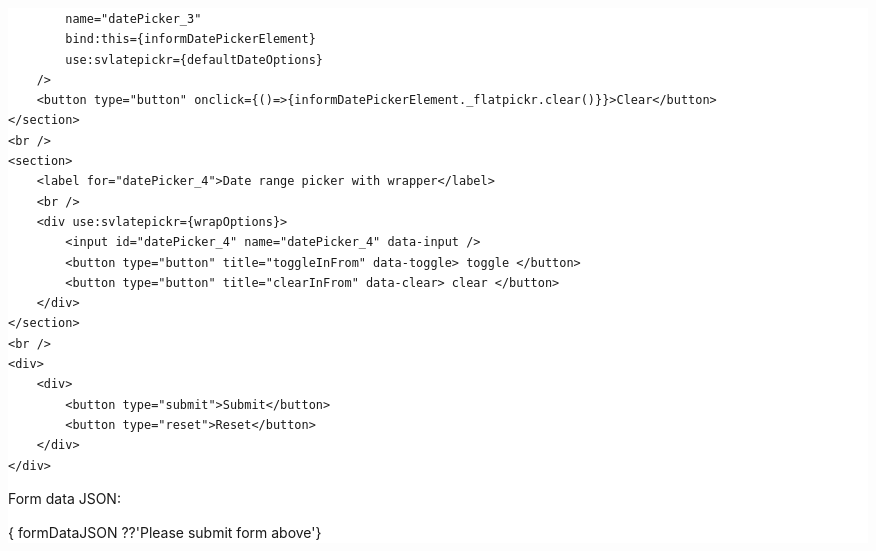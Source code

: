             name="datePicker_3"
            bind:this={informDatePickerElement}
            use:svlatepickr={defaultDateOptions}
        />
        <button type="button" onclick={()=>{informDatePickerElement._flatpickr.clear()}}>Clear</button>
    </section>
    <br />
    <section>
        <label for="datePicker_4">Date range picker with wrapper</label>
        <br />
        <div use:svlatepickr={wrapOptions}>
            <input id="datePicker_4" name="datePicker_4" data-input />
            <button type="button" title="toggleInFrom" data-toggle> toggle </button>
            <button type="button" title="clearInFrom" data-clear> clear </button>
        </div>
    </section>
    <br />
    <div>
        <div>
            <button type="submit">Submit</button>
            <button type="reset">Reset</button>
        </div>
    </div>
</form>

Form data JSON:

{ formDataJSON ??'Please submit form above'}
